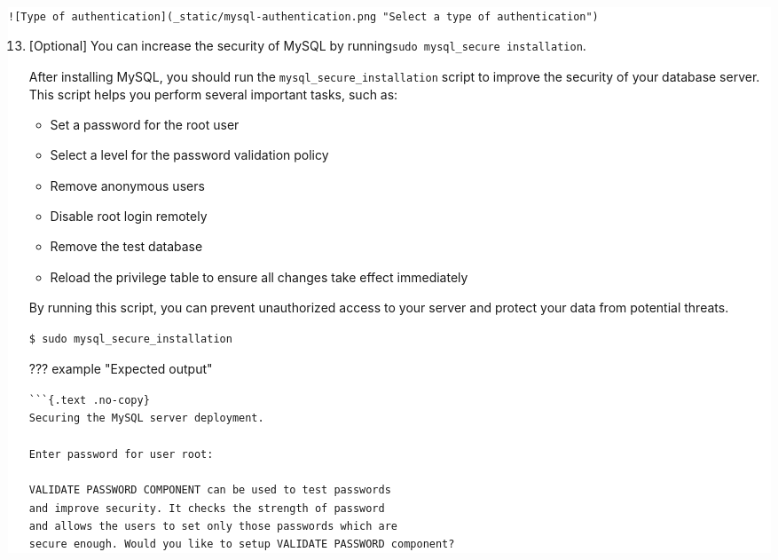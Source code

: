     ![Type of authentication](_static/mysql-authentication.png "Select a type of authentication")

13. [Optional] You can increase the security of MySQL by running`sudo mysql_secure installation`.

    After installing MySQL, you should run the `mysql_secure_installation` script to improve the security of your database server. This script helps you perform several important tasks, such as:

    - Set a password for the root user

    - Select a level for the  password validation policy

    - Remove anonymous users

    - Disable root login remotely

    - Remove the test database

    - Reload the privilege table to ensure all changes take effect immediately

    By running this script, you can prevent unauthorized access to your server and protect your data from potential threats.

    ```{.bash data-prompt="$"}
    $ sudo mysql_secure_installation
    ```

    ??? example "Expected output"

        ```{.text .no-copy}
        Securing the MySQL server deployment.

        Enter password for user root:

        VALIDATE PASSWORD COMPONENT can be used to test passwords
        and improve security. It checks the strength of password
        and allows the users to set only those passwords which are
        secure enough. Would you like to setup VALIDATE PASSWORD component?


[Percona Monitoring and Management]: https://docs.percona.com/percona-monitoring-and-management